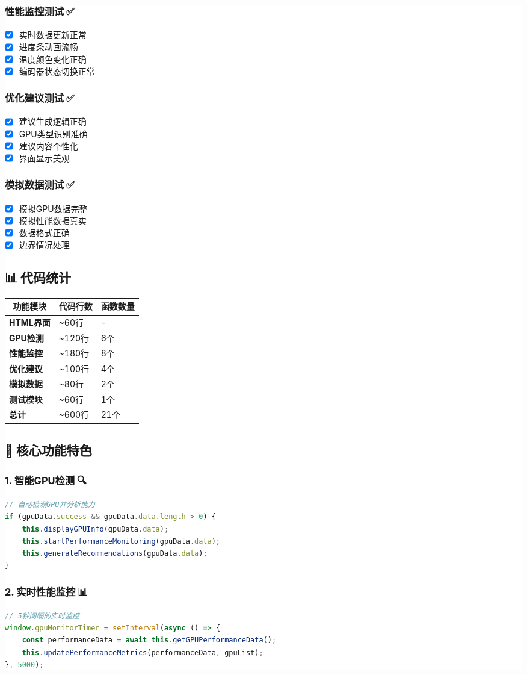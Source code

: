 ### 性能监控测试 ✅
- [x] 实时数据更新正常
- [x] 进度条动画流畅
- [x] 温度颜色变化正确
- [x] 编码器状态切换正常

### 优化建议测试 ✅
- [x] 建议生成逻辑正确
- [x] GPU类型识别准确
- [x] 建议内容个性化
- [x] 界面显示美观

### 模拟数据测试 ✅
- [x] 模拟GPU数据完整
- [x] 模拟性能数据真实
- [x] 数据格式正确
- [x] 边界情况处理

## 📊 代码统计

| 功能模块 | 代码行数 | 函数数量 |
|----------|----------|----------|
| **HTML界面** | ~60行 | - |
| **GPU检测** | ~120行 | 6个 |
| **性能监控** | ~180行 | 8个 |
| **优化建议** | ~100行 | 4个 |
| **模拟数据** | ~80行 | 2个 |
| **测试模块** | ~60行 | 1个 |
| **总计** | ~600行 | 21个 |

## 🎯 核心功能特色

### 1. **智能GPU检测** 🔍
```javascript
// 自动检测GPU并分析能力
if (gpuData.success && gpuData.data.length > 0) {
    this.displayGPUInfo(gpuData.data);
    this.startPerformanceMonitoring(gpuData.data);
    this.generateRecommendations(gpuData.data);
}
```

### 2. **实时性能监控** 📊
```javascript
// 5秒间隔的实时监控
window.gpuMonitorTimer = setInterval(async () => {
    const performanceData = await this.getGPUPerformanceData();
    this.updatePerformanceMetrics(performanceData, gpuList);
}, 5000);
```
